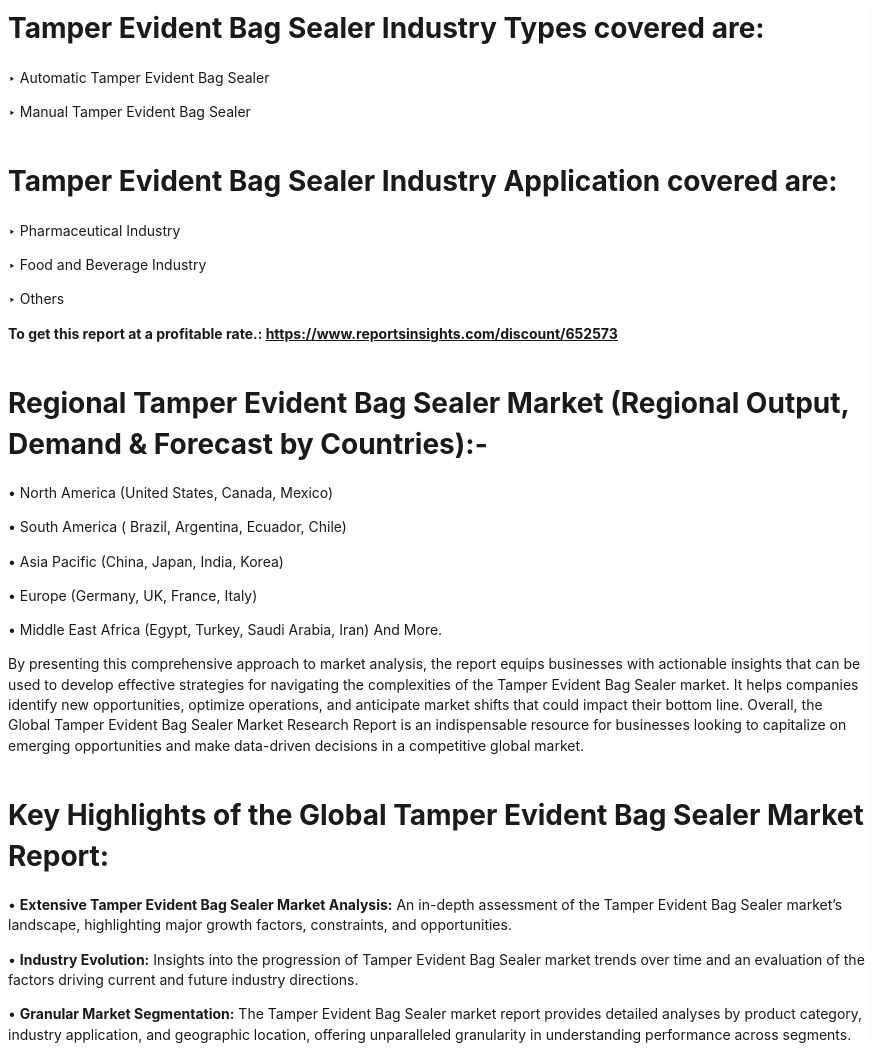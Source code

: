 # <strong>Tamper Evident Bag Sealer Industry Types covered are:</strong>

‣ Automatic Tamper Evident Bag Sealer

‣ Manual Tamper Evident Bag Sealer

# <strong>Tamper Evident Bag Sealer Industry Application covered are:</strong>

‣ Pharmaceutical Industry

‣ Food and Beverage Industry

‣ Others

<strong>To get this report at a profitable rate.: <a href=https://www.reportsinsights.com/discount/652573>https://www.reportsinsights.com/discount/652573</a></strong></font>

# <strong>Regional Tamper Evident Bag Sealer Market (Regional Output, Demand &amp; Forecast by Countries):-</strong>

• North America (United States, Canada, Mexico)

• South America ( Brazil, Argentina, Ecuador, Chile)

• Asia Pacific (China, Japan, India, Korea)

• Europe (Germany, UK, France, Italy)

• Middle East Africa (Egypt, Turkey, Saudi Arabia, Iran) And More.

By presenting this comprehensive approach to market analysis, the report equips businesses with actionable insights that can be used to develop effective strategies for navigating the complexities of the Tamper Evident Bag Sealer market. It helps companies identify new opportunities, optimize operations, and anticipate market shifts that could impact their bottom line. Overall, the Global Tamper Evident Bag Sealer Market Research Report is an indispensable resource for businesses looking to capitalize on emerging opportunities and make data-driven decisions in a competitive global market.

# <strong>Key Highlights of the Global Tamper Evident Bag Sealer Market Report:</strong>

• <strong>Extensive Tamper Evident Bag Sealer Market Analysis:</strong> An in-depth assessment of the Tamper Evident Bag Sealer market’s landscape, highlighting major growth factors, constraints, and opportunities.

• <strong>Industry Evolution:</strong> Insights into the progression of Tamper Evident Bag Sealer market trends over time and an evaluation of the factors driving current and future industry directions.

• <strong>Granular Market Segmentation:</strong> The Tamper Evident Bag Sealer market report provides detailed analyses by product category, industry application, and geographic location, offering unparalleled granularity in understanding performance across segments.
